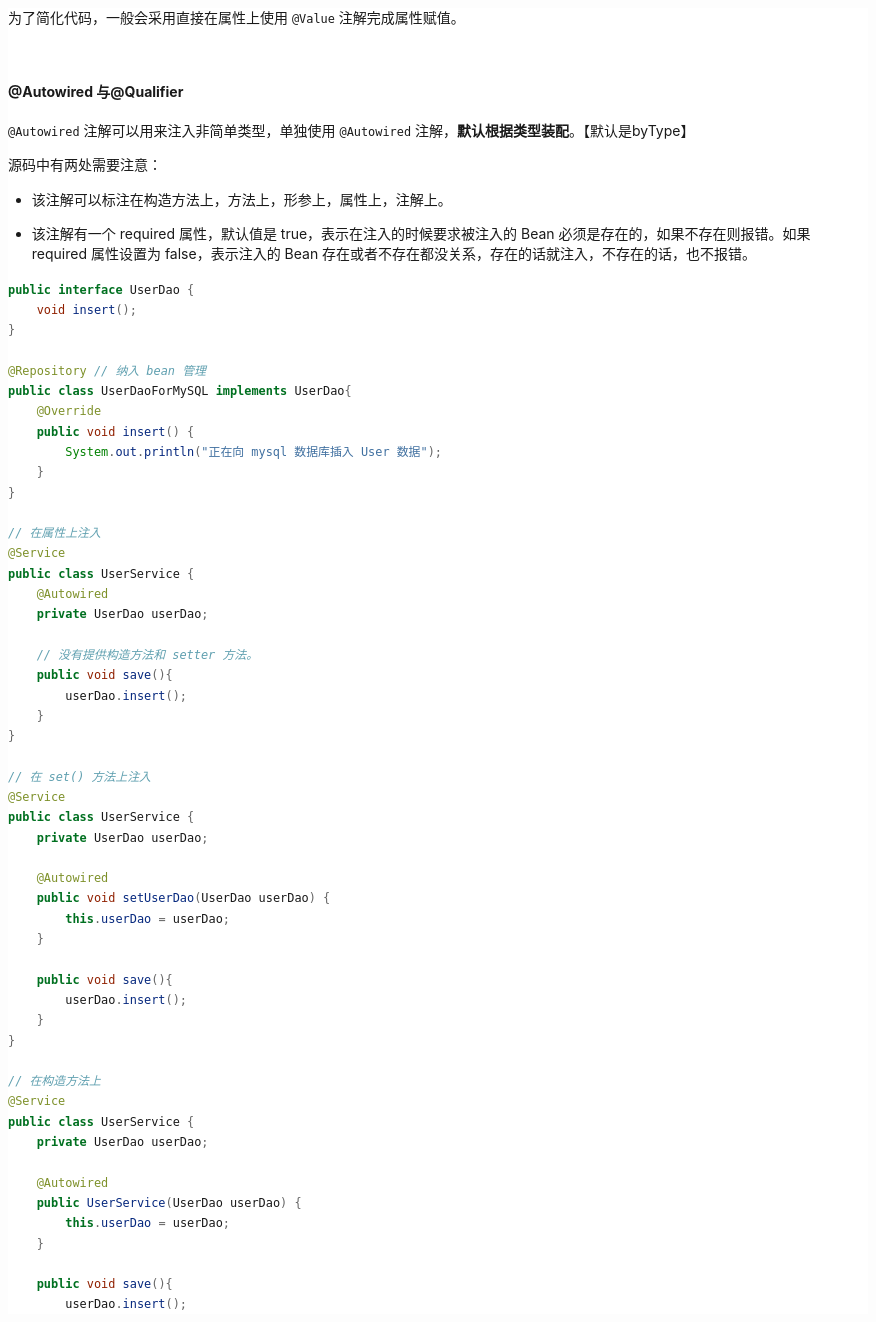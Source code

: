 为了简化代码，一般会采用直接在属性上使用 `@Value` 注解完成属性赋值。

&emsp;

#### @Autowired 与@Qualifier

`@Autowired` 注解可以用来注入非简单类型，单独使用 `@Autowired` 注解，**默认根据类型装配**。【默认是byType】

源码中有两处需要注意：

* 该注解可以标注在构造方法上，方法上，形参上，属性上，注解上。
- 该注解有一个 required 属性，默认值是 true，表示在注入的时候要求被注入的 Bean 必须是存在的，如果不存在则报错。如果 required 属性设置为 false，表示注入的 Bean 存在或者不存在都没关系，存在的话就注入，不存在的话，也不报错。

```java
public interface UserDao {
    void insert();
}

@Repository // 纳入 bean 管理
public class UserDaoForMySQL implements UserDao{
    @Override
    public void insert() {
        System.out.println("正在向 mysql 数据库插入 User 数据");
    }
}

// 在属性上注入
@Service 
public class UserService {
    @Autowired 
    private UserDao userDao;

    // 没有提供构造方法和 setter 方法。
    public void save(){
        userDao.insert();
    }
}

// 在 set() 方法上注入
@Service
public class UserService {
    private UserDao userDao;

    @Autowired
    public void setUserDao(UserDao userDao) {
        this.userDao = userDao;
    }

    public void save(){
        userDao.insert();
    }
}

// 在构造方法上
@Service
public class UserService {
    private UserDao userDao;

    @Autowired
    public UserService(UserDao userDao) {
        this.userDao = userDao;
    }

    public void save(){
        userDao.insert();
```